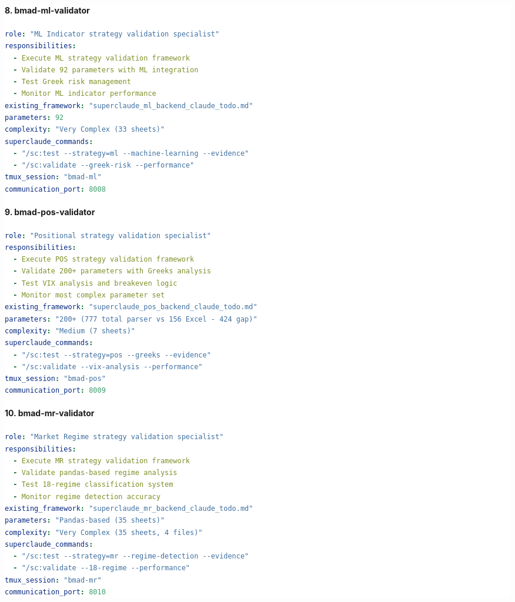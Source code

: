 #### **8. bmad-ml-validator**
```yaml
role: "ML Indicator strategy validation specialist"
responsibilities:
  - Execute ML strategy validation framework
  - Validate 92 parameters with ML integration
  - Test Greek risk management
  - Monitor ML indicator performance
existing_framework: "superclaude_ml_backend_claude_todo.md"
parameters: 92
complexity: "Very Complex (33 sheets)"
superclaude_commands:
  - "/sc:test --strategy=ml --machine-learning --evidence"
  - "/sc:validate --greek-risk --performance"
tmux_session: "bmad-ml"
communication_port: 8008
```

#### **9. bmad-pos-validator**
```yaml
role: "Positional strategy validation specialist"
responsibilities:
  - Execute POS strategy validation framework
  - Validate 200+ parameters with Greeks analysis
  - Test VIX analysis and breakeven logic
  - Monitor most complex parameter set
existing_framework: "superclaude_pos_backend_claude_todo.md"
parameters: "200+ (777 total parser vs 156 Excel - 424 gap)"
complexity: "Medium (7 sheets)"
superclaude_commands:
  - "/sc:test --strategy=pos --greeks --evidence"
  - "/sc:validate --vix-analysis --performance"
tmux_session: "bmad-pos"
communication_port: 8009
```

#### **10. bmad-mr-validator**
```yaml
role: "Market Regime strategy validation specialist"
responsibilities:
  - Execute MR strategy validation framework
  - Validate pandas-based regime analysis
  - Test 18-regime classification system
  - Monitor regime detection accuracy
existing_framework: "superclaude_mr_backend_claude_todo.md"
parameters: "Pandas-based (35 sheets)"
complexity: "Very Complex (35 sheets, 4 files)"
superclaude_commands:
  - "/sc:test --strategy=mr --regime-detection --evidence"
  - "/sc:validate --18-regime --performance"
tmux_session: "bmad-mr"
communication_port: 8010
```

